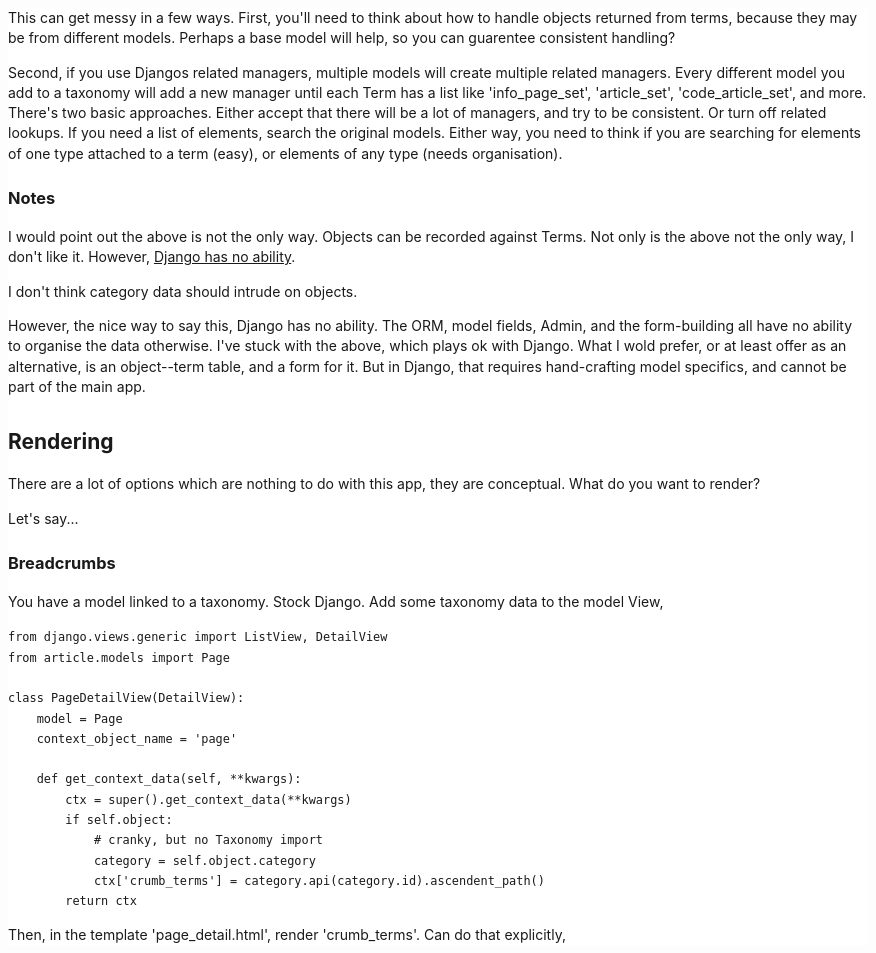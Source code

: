 This can get messy in a few ways. First, you'll need to think about how to handle objects returned from terms, because they may be from different models. Perhaps a base model will help, so you can guarentee consistent handling? 

Second, if you use Djangos related managers, multiple models will create multiple related managers. Every different model you add to a taxonomy will add a new manager until each Term has a list like 'info_page_set', 'article_set', 'code_article_set', and more. There's two basic approaches. Either accept that there will be a lot of managers, and try to be consistent. Or turn off related lookups. If you need a list of elements, search the original models. Either way, you need to think if you are searching for elements of one type attached to a term (easy), or elements of any type (needs organisation).



### Notes
I would point out the above is not the only way. Objects can be recorded against Terms. Not only is the above not the only way, I don't like it. However, [Django has no ability]().

I don't think category data should intrude on objects.

However, the nice way to say this, Django has no ability. The ORM, model fields, Admin, and the form-building all have no ability to organise the data otherwise. I've stuck with the above, which plays ok with Django. What I wold prefer, or at least offer as an alternative, is an object--term table, and a form for it. But in Django, that requires hand-crafting model specifics, and cannot be part of the main app. 



## Rendering
There are a lot of options which are nothing to do with this app, they are conceptual. What do you want to render?

Let's say...

### Breadcrumbs
You have a model linked to a taxonomy. Stock Django. Add some taxonomy data to the model View, 

    from django.views.generic import ListView, DetailView
    from article.models import Page

    class PageDetailView(DetailView):
        model = Page
        context_object_name = 'page'
        
        def get_context_data(self, **kwargs):
            ctx = super().get_context_data(**kwargs)
            if self.object:
                # cranky, but no Taxonomy import
                category = self.object.category
                ctx['crumb_terms'] = category.api(category.id).ascendent_path()
            return ctx


Then, in the template 'page_detail.html', render 'crumb_terms'. Can do that explicitly, 
